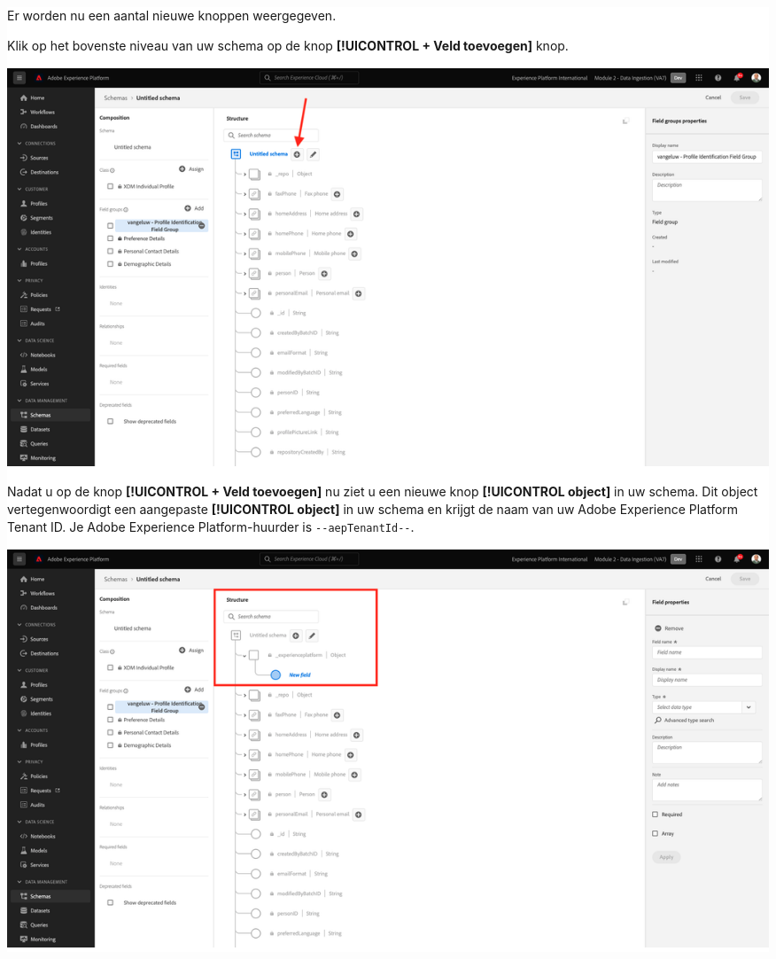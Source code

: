 Er worden nu een aantal nieuwe knoppen weergegeven.

Klik op het bovenste niveau van uw schema op de knop **[!UICONTROL + Veld toevoegen]** knop.

![Gegevensinname](./images/clickaddfield.png)

Nadat u op de knop **[!UICONTROL + Veld toevoegen]** nu ziet u een nieuwe knop **[!UICONTROL object]** in uw schema. Dit object vertegenwoordigt een aangepaste **[!UICONTROL object]** in uw schema en krijgt de naam van uw Adobe Experience Platform Tenant ID. Je Adobe Experience Platform-huurder is `--aepTenantId--`.

![Gegevensinname](./images/tenant.png)
